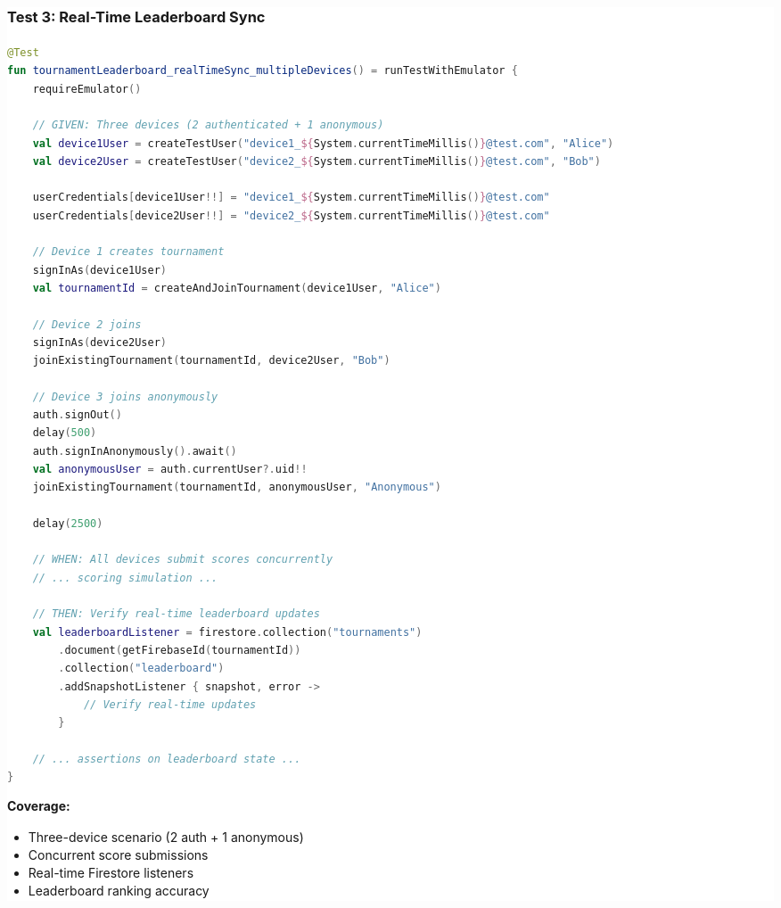 ### Test 3: Real-Time Leaderboard Sync

```kotlin
@Test
fun tournamentLeaderboard_realTimeSync_multipleDevices() = runTestWithEmulator {
    requireEmulator()

    // GIVEN: Three devices (2 authenticated + 1 anonymous)
    val device1User = createTestUser("device1_${System.currentTimeMillis()}@test.com", "Alice")
    val device2User = createTestUser("device2_${System.currentTimeMillis()}@test.com", "Bob")
    
    userCredentials[device1User!!] = "device1_${System.currentTimeMillis()}@test.com"
    userCredentials[device2User!!] = "device2_${System.currentTimeMillis()}@test.com"

    // Device 1 creates tournament
    signInAs(device1User)
    val tournamentId = createAndJoinTournament(device1User, "Alice")

    // Device 2 joins
    signInAs(device2User)
    joinExistingTournament(tournamentId, device2User, "Bob")

    // Device 3 joins anonymously
    auth.signOut()
    delay(500)
    auth.signInAnonymously().await()
    val anonymousUser = auth.currentUser?.uid!!
    joinExistingTournament(tournamentId, anonymousUser, "Anonymous")

    delay(2500)

    // WHEN: All devices submit scores concurrently
    // ... scoring simulation ...

    // THEN: Verify real-time leaderboard updates
    val leaderboardListener = firestore.collection("tournaments")
        .document(getFirebaseId(tournamentId))
        .collection("leaderboard")
        .addSnapshotListener { snapshot, error ->
            // Verify real-time updates
        }

    // ... assertions on leaderboard state ...
}
```

**Coverage:**
- Three-device scenario (2 auth + 1 anonymous)
- Concurrent score submissions
- Real-time Firestore listeners
- Leaderboard ranking accuracy
